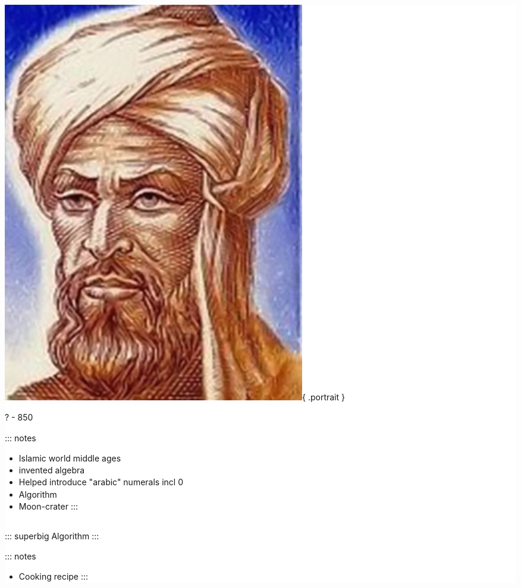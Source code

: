 ![](../images/muhammad-al-khwarizmi.png){ .portrait }

? - 850

::: notes
* Islamic world middle ages
* invented algebra
* Helped introduce "arabic" numerals incl 0
* Algorithm
* Moon-crater
:::

##

::: superbig
Algorithm
:::

::: notes
* Cooking recipe
:::
